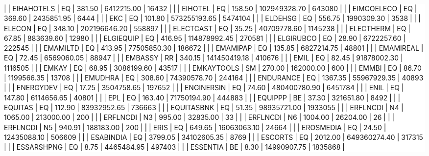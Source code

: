 |  | EIHAHOTELS | EQ | 381.50 | 6412215.00 | 16432 |
|  | EIHOTEL | EQ | 158.50 | 102949328.70 | 643080 |
|  | EIMCOELECO | EQ | 369.60 | 2435851.95 | 6444 |
|  | EKC | EQ | 101.80 | 573255193.65 | 5474104 |
|  | ELDEHSG | EQ | 556.75 | 1990309.30 | 3538 |
|  | ELECON | EQ | 348.10 | 202196646.20 | 558897 |
|  | ELECTCAST | EQ | 35.25 | 40709778.60 | 1145238 |
|  | ELECTHERM | EQ | 67.85 | 883639.60 | 12980 |
|  | ELGIEQUIP | EQ | 416.95 | 114878992.45 | 270581 |
|  | ELGIRUBCO | EQ | 28.90 | 6722257.60 | 222545 |
|  | EMAMILTD | EQ | 413.95 | 77505850.30 | 186672 |
|  | EMAMIPAP | EQ | 135.85 | 6827214.75 | 48801 |
|  | EMAMIREAL | EQ | 72.45 | 6569060.05 | 88947 |
|  | EMBASSY | RR | 340.15 | 141450419.18 | 410676 |
|  | EMIL | EQ | 82.45 | 91878002.30 | 1116505 |
|  | EMKAY | EQ | 68.95 | 3086199.60 | 43517 |
|  | EMKAYTOOLS | SM | 270.00 | 162000.00 | 600 |
|  | EMMBI | EQ | 86.70 | 1199566.35 | 13708 |
|  | EMUDHRA | EQ | 308.60 | 74390578.70 | 244164 |
|  | ENDURANCE | EQ | 1367.35 | 55967929.35 | 40893 |
|  | ENERGYDEV | EQ | 17.25 | 3504758.65 | 197652 |
|  | ENGINERSIN | EQ | 74.60 | 480400780.90 | 6451784 |
|  | ENIL | EQ | 147.80 | 6114656.65 | 40801 |
|  | EPL | EQ | 163.40 | 71750194.90 | 444883 |
|  | EQUIPPP | BE | 37.30 | 321651.80 | 8492 |
|  | EQUITAS | EQ | 112.90 | 83932952.65 | 736663 |
|  | EQUITASBNK | EQ | 51.35 | 98935721.00 | 1933055 |
|  | ERFLNCDI | N4 | 1065.00 | 213000.00 | 200 |
|  | ERFLNCDI | N3 | 995.00 | 32835.00 | 33 |
|  | ERFLNCDI | N6 | 1004.00 | 26204.00 | 26 |
|  | ERFLNCDI | N5 | 940.91 | 188183.00 | 200 |
|  | ERIS | EQ | 649.65 | 16063063.10 | 24664 |
|  | EROSMEDIA | EQ | 24.50 | 12435088.10 | 506609 |
|  | ESABINDIA | EQ | 3799.05 | 34102605.35 | 8769 |
|  | ESCORTS | EQ | 2012.00 | 649360274.40 | 317315 |
|  | ESSARSHPNG | EQ | 8.75 | 4465484.95 | 497403 |
|  | ESSENTIA | BE | 8.30 | 14990907.75 | 1835868 |